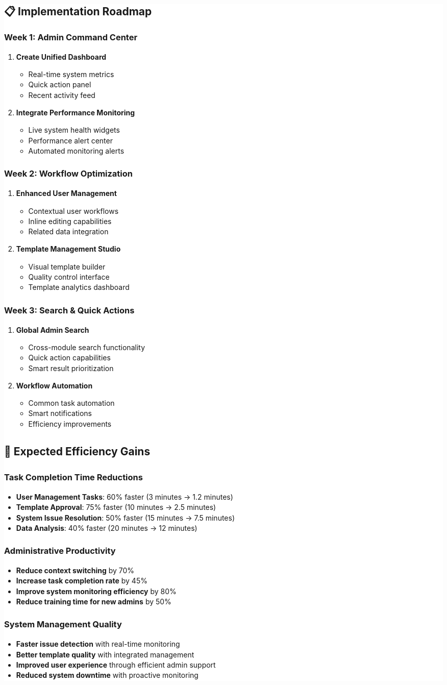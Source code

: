 ## 📋 Implementation Roadmap

### **Week 1: Admin Command Center**
1. **Create Unified Dashboard**
   - Real-time system metrics
   - Quick action panel
   - Recent activity feed

2. **Integrate Performance Monitoring**
   - Live system health widgets
   - Performance alert center
   - Automated monitoring alerts

### **Week 2: Workflow Optimization**
1. **Enhanced User Management**
   - Contextual user workflows
   - Inline editing capabilities
   - Related data integration

2. **Template Management Studio**
   - Visual template builder
   - Quality control interface
   - Template analytics dashboard

### **Week 3: Search & Quick Actions**
1. **Global Admin Search**
   - Cross-module search functionality
   - Quick action capabilities
   - Smart result prioritization

2. **Workflow Automation**
   - Common task automation
   - Smart notifications
   - Efficiency improvements

## 🎯 Expected Efficiency Gains

### **Task Completion Time Reductions**
- **User Management Tasks**: 60% faster (3 minutes → 1.2 minutes)
- **Template Approval**: 75% faster (10 minutes → 2.5 minutes)
- **System Issue Resolution**: 50% faster (15 minutes → 7.5 minutes)
- **Data Analysis**: 40% faster (20 minutes → 12 minutes)

### **Administrative Productivity**
- **Reduce context switching** by 70%
- **Increase task completion rate** by 45%
- **Improve system monitoring efficiency** by 80%
- **Reduce training time for new admins** by 50%

### **System Management Quality**
- **Faster issue detection** with real-time monitoring
- **Better template quality** with integrated management
- **Improved user experience** through efficient admin support
- **Reduced system downtime** with proactive monitoring
